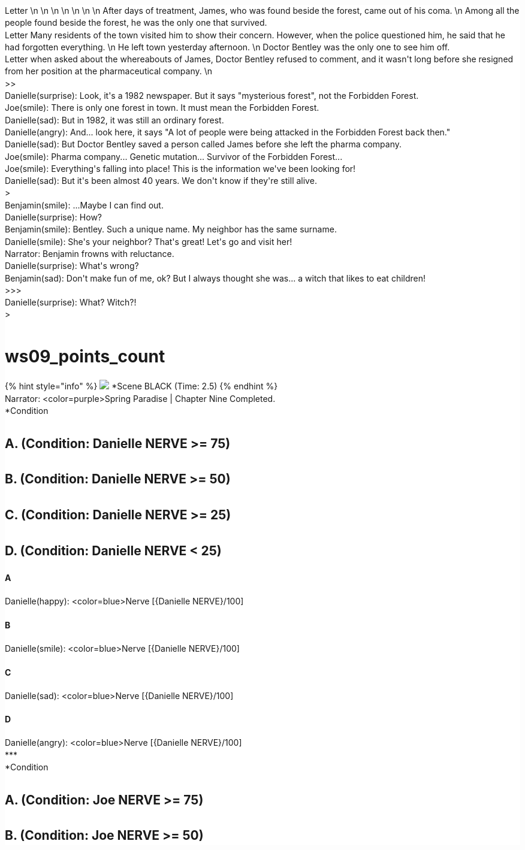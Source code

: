 Letter \n \n \n \n \n \n \n After days of treatment, James, who was found beside the forest, came out of his coma. \n Among all the people found beside the forest, he was the only one that survived.  
Letter Many residents of the town visited him to show their concern. However, when the police questioned him, he said that he had forgotten everything. \n He left town yesterday afternoon. \n Doctor Bentley was the only one to see him off.  
Letter when asked about the whereabouts of James, Doctor Bentley refused to comment, and it wasn't long before she resigned from her position at the pharmaceutical company. \n  
\>>  
Danielle(surprise): Look, it's a 1982 newspaper. But it says "mysterious forest", not the Forbidden Forest.  
Joe(smile): There is only one forest in town. It must mean the Forbidden Forest.  
Danielle(sad): But in 1982, it was still an ordinary forest.  
Danielle(angry): And... look here, it says "A lot of people were being attacked in the Forbidden Forest back then."  
Danielle(sad): But Doctor Bentley saved a person called James before she left the pharma company.  
Joe(smile): Pharma company... Genetic mutation... Survivor of the Forbidden Forest...  
Joe(smile): Everything's falling into place! This is the information we've been looking for!  
Danielle(sad): But it's been almost 40 years. We don't know if they're still alive.  
\>  
Benjamin(smile): ...Maybe I can find out.  
Danielle(surprise): How?  
Benjamin(smile): Bentley. Such a unique name. My neighbor has the same surname.  
Danielle(smile): She's your neighbor? That's great! Let's go and visit her!  
Narrator: Benjamin frowns with reluctance.  
Danielle(surprise): What's wrong?  
Benjamin(sad): Don't make fun of me, ok? But I always thought she was... a witch that likes to eat children!  
\>>>  
Danielle(surprise): What? Witch?!  
\>  
# ws09_points_count  
{% hint style="info" %}
<img src='https://ustories.saiyunyx.com/update/CDN_C/CDN/BGPics/bg_black.jpg-story' width='60'>
\*Scene BLACK (Time: 2.5)
{% endhint %}  
Narrator: <color=purple>Spring Paradise</color> | Chapter Nine Completed.  
\*Condition  
## A. (Condition: Danielle NERVE >= 75)  
## B. (Condition: Danielle NERVE >= 50)  
## C. (Condition: Danielle NERVE >= 25)  
## D. (Condition: Danielle NERVE < 25)  
#### A  
Danielle(happy): <color=blue>Nerve [{Danielle NERVE}/100]</color>  
#### B  
Danielle(smile): <color=blue>Nerve [{Danielle NERVE}/100]</color>  
#### C  
Danielle(sad): <color=blue>Nerve [{Danielle NERVE}/100]</color>  
#### D  
Danielle(angry): <color=blue>Nerve [{Danielle NERVE}/100]</color>  
\***  
\*Condition  
## A. (Condition: Joe NERVE >= 75)  
## B. (Condition: Joe NERVE >= 50)  